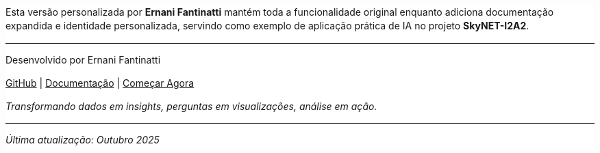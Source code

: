 Esta versão personalizada por **Ernani Fantinatti** mantém toda a funcionalidade original enquanto adiciona documentação expandida e identidade personalizada, servindo como exemplo de aplicação prática de IA no projeto **SkyNET-I2A2**.

---

Desenvolvido por Ernani Fantinatti

[GitHub](https://github.com/efantinatti) | [Documentação](README.md) | [Começar Agora](GUIA_RAPIDO.md)

*Transformando dados em insights, perguntas em visualizações, análise em ação.*

---

*Última atualização: Outubro 2025*
